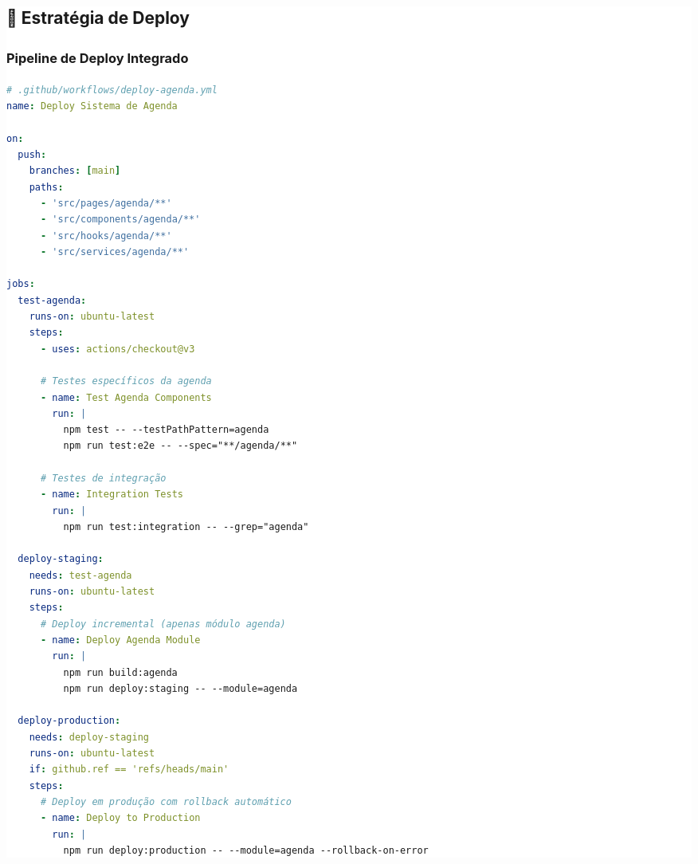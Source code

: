 
## 🚀 Estratégia de Deploy

### **Pipeline de Deploy Integrado**

```yaml
# .github/workflows/deploy-agenda.yml
name: Deploy Sistema de Agenda

on:
  push:
    branches: [main]
    paths: 
      - 'src/pages/agenda/**'
      - 'src/components/agenda/**'
      - 'src/hooks/agenda/**'
      - 'src/services/agenda/**'

jobs:
  test-agenda:
    runs-on: ubuntu-latest
    steps:
      - uses: actions/checkout@v3
      
      # Testes específicos da agenda
      - name: Test Agenda Components
        run: |
          npm test -- --testPathPattern=agenda
          npm run test:e2e -- --spec="**/agenda/**"
      
      # Testes de integração
      - name: Integration Tests
        run: |
          npm run test:integration -- --grep="agenda"
  
  deploy-staging:
    needs: test-agenda
    runs-on: ubuntu-latest
    steps:
      # Deploy incremental (apenas módulo agenda)
      - name: Deploy Agenda Module
        run: |
          npm run build:agenda
          npm run deploy:staging -- --module=agenda
  
  deploy-production:
    needs: deploy-staging
    runs-on: ubuntu-latest
    if: github.ref == 'refs/heads/main'
    steps:
      # Deploy em produção com rollback automático
      - name: Deploy to Production
        run: |
          npm run deploy:production -- --module=agenda --rollback-on-error
```

